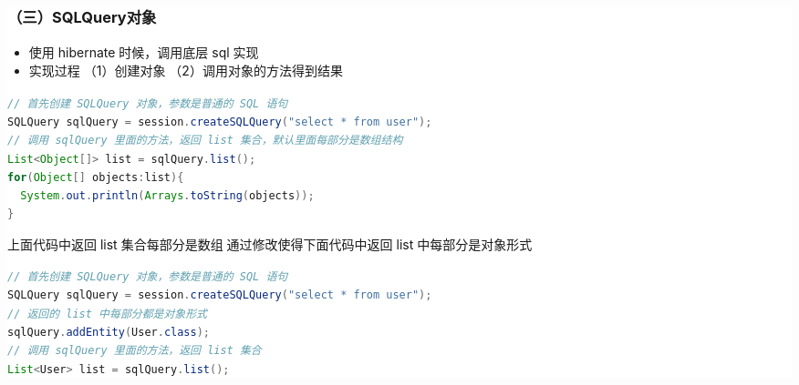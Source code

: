 ### （三）SQLQuery对象

- 使用 hibernate 时候，调用底层 sql 实现
- 实现过程
（1）创建对象
（2）调用对象的方法得到结果
```java
// 首先创建 SQLQuery 对象，参数是普通的 SQL 语句
SQLQuery sqlQuery = session.createSQLQuery("select * from user");
// 调用 sqlQuery 里面的方法，返回 list 集合，默认里面每部分是数组结构
List<Object[]> list = sqlQuery.list();
for(Object[] objects:list){
  System.out.println(Arrays.toString(objects));
}
```
 上面代码中返回 list 集合每部分是数组
 通过修改使得下面代码中返回 list 中每部分是对象形式
```java
// 首先创建 SQLQuery 对象，参数是普通的 SQL 语句
SQLQuery sqlQuery = session.createSQLQuery("select * from user");
// 返回的 list 中每部分都是对象形式
sqlQuery.addEntity(User.class);
// 调用 sqlQuery 里面的方法，返回 list 集合
List<User> list = sqlQuery.list();
```


